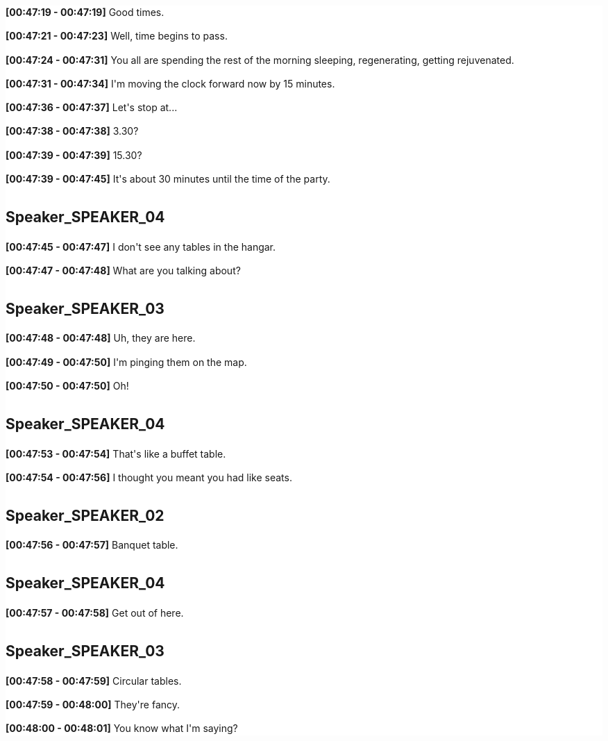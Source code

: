 **[00:47:19 - 00:47:19]** Good times.

**[00:47:21 - 00:47:23]** Well, time begins to pass.

**[00:47:24 - 00:47:31]** You all are spending the rest of the morning sleeping, regenerating, getting rejuvenated.

**[00:47:31 - 00:47:34]** I'm moving the clock forward now by 15 minutes.

**[00:47:36 - 00:47:37]** Let's stop at...

**[00:47:38 - 00:47:38]** 3.30?

**[00:47:39 - 00:47:39]** 15.30?

**[00:47:39 - 00:47:45]** It's about 30 minutes until the time of the party.


## Speaker_SPEAKER_04

**[00:47:45 - 00:47:47]** I don't see any tables in the hangar.

**[00:47:47 - 00:47:48]** What are you talking about?


## Speaker_SPEAKER_03

**[00:47:48 - 00:47:48]** Uh, they are here.

**[00:47:49 - 00:47:50]** I'm pinging them on the map.

**[00:47:50 - 00:47:50]** Oh!


## Speaker_SPEAKER_04

**[00:47:53 - 00:47:54]** That's like a buffet table.

**[00:47:54 - 00:47:56]** I thought you meant you had like seats.


## Speaker_SPEAKER_02

**[00:47:56 - 00:47:57]** Banquet table.


## Speaker_SPEAKER_04

**[00:47:57 - 00:47:58]** Get out of here.


## Speaker_SPEAKER_03

**[00:47:58 - 00:47:59]** Circular tables.

**[00:47:59 - 00:48:00]** They're fancy.

**[00:48:00 - 00:48:01]** You know what I'm saying?
